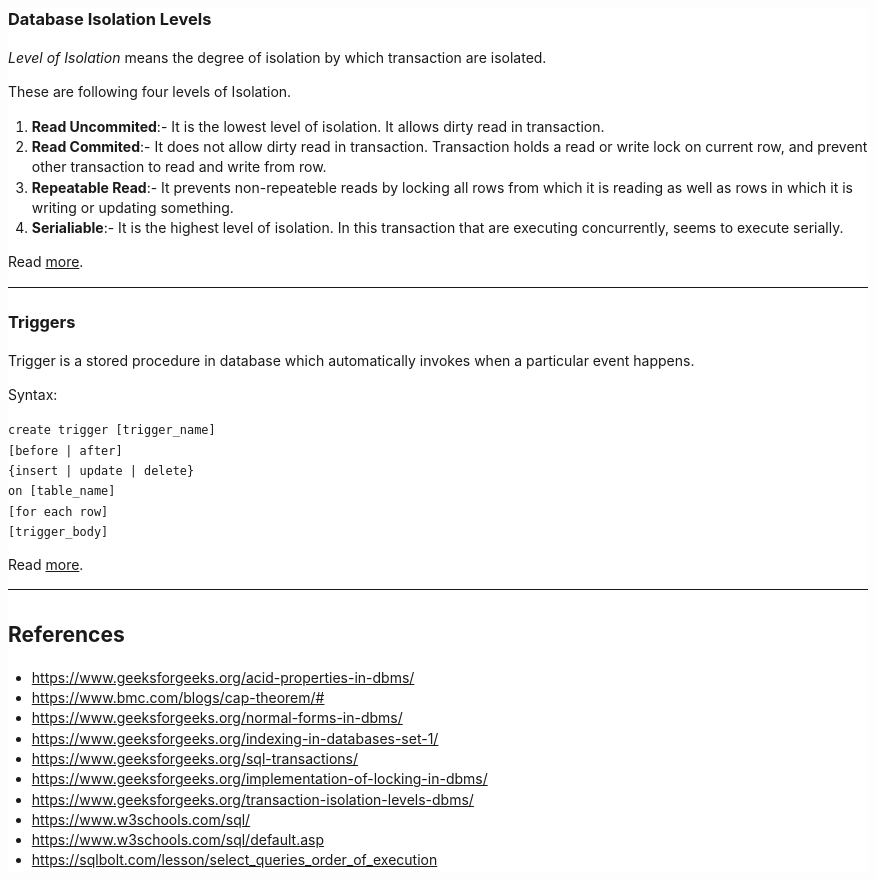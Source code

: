 ### Database Isolation Levels

*Level of Isolation* means the degree of isolation by which transaction are isolated.

These are following four levels of Isolation.

1. __Read Uncommited__:- It is the lowest level of isolation. It allows dirty read in transaction.
2. __Read Commited__:- It does not allow dirty read in transaction. Transaction holds a read or write lock on current row, and prevent other transaction to read and write from row.
3. __Repeatable Read__:- It prevents non-repeateble reads by locking all rows from which it is reading as well as rows in which it is writing or updating something.
4. __Serialiable__:- It is the highest level of isolation. In this transaction that are executing concurrently, seems to execute serially.

Read [more](https://www.geeksforgeeks.org/transaction-isolation-levels-dbms/).

***

### Triggers

Trigger is a stored procedure in database which automatically invokes when a particular event happens.

Syntax:
```
create trigger [trigger_name] 
[before | after]  
{insert | update | delete}  
on [table_name]  
[for each row]  
[trigger_body] 
```

Read [more](https://www.geeksforgeeks.org/sql-trigger-student-database/).

***

## References
* https://www.geeksforgeeks.org/acid-properties-in-dbms/
* https://www.bmc.com/blogs/cap-theorem/#
* https://www.geeksforgeeks.org/normal-forms-in-dbms/
* https://www.geeksforgeeks.org/indexing-in-databases-set-1/
* https://www.geeksforgeeks.org/sql-transactions/
* https://www.geeksforgeeks.org/implementation-of-locking-in-dbms/
* https://www.geeksforgeeks.org/transaction-isolation-levels-dbms/
* https://www.w3schools.com/sql/
* https://www.w3schools.com/sql/default.asp
* https://sqlbolt.com/lesson/select_queries_order_of_execution

